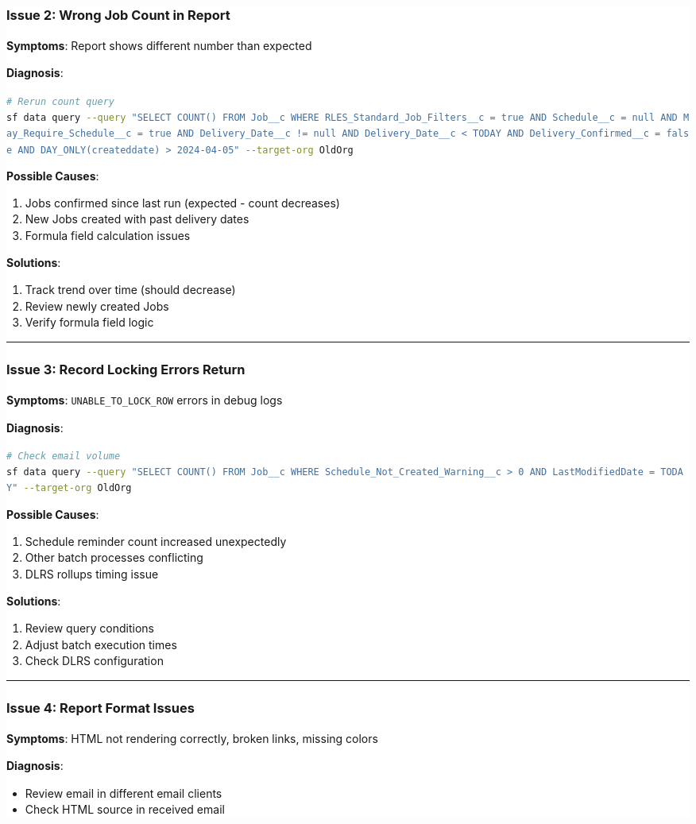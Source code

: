 
### Issue 2: Wrong Job Count in Report

**Symptoms**: Report shows different number than expected

**Diagnosis**:
```bash
# Rerun count query
sf data query --query "SELECT COUNT() FROM Job__c WHERE RLES_Standard_Job_Filters__c = true AND Schedule__c = null AND May_Require_Schedule__c = true AND Delivery_Date__c != null AND Delivery_Date__c < TODAY AND Delivery_Confirmed__c = false AND DAY_ONLY(createddate) > 2024-04-05" --target-org OldOrg
```

**Possible Causes**:
1. Jobs confirmed since last run (expected - count decreases)
2. New Jobs created with past delivery dates
3. Formula field calculation issues

**Solutions**:
1. Track trend over time (should decrease)
2. Review newly created Jobs
3. Verify formula field logic

---

### Issue 3: Record Locking Errors Return

**Symptoms**: `UNABLE_TO_LOCK_ROW` errors in debug logs

**Diagnosis**:
```bash
# Check email volume
sf data query --query "SELECT COUNT() FROM Job__c WHERE Schedule_Not_Created_Warning__c > 0 AND LastModifiedDate = TODAY" --target-org OldOrg
```

**Possible Causes**:
1. Schedule reminder count increased unexpectedly
2. Other batch processes conflicting
3. DLRS rollups timing issue

**Solutions**:
1. Review query conditions
2. Adjust batch execution times
3. Check DLRS configuration

---

### Issue 4: Report Format Issues

**Symptoms**: HTML not rendering correctly, broken links, missing colors

**Diagnosis**:
- Review email in different email clients
- Check HTML source in received email
